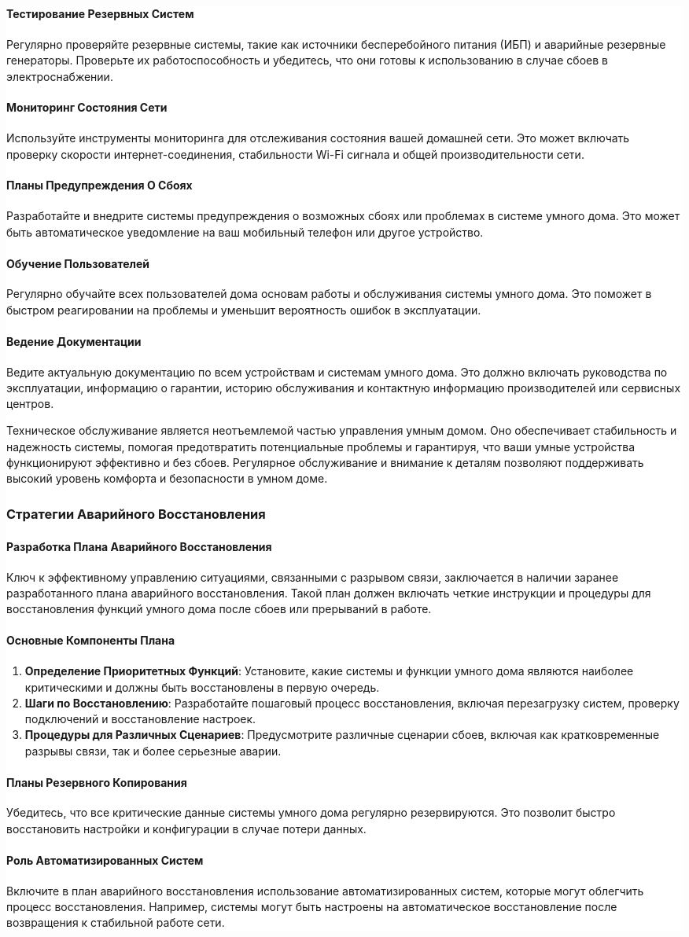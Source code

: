 #### Тестирование Резервных Систем
Регулярно проверяйте резервные системы, такие как источники бесперебойного питания (ИБП) и аварийные резервные генераторы. Проверьте их работоспособность и убедитесь, что они готовы к использованию в случае сбоев в электроснабжении.

#### Мониторинг Состояния Сети
Используйте инструменты мониторинга для отслеживания состояния вашей домашней сети. Это может включать проверку скорости интернет-соединения, стабильности Wi-Fi сигнала и общей производительности сети.

#### Планы Предупреждения О Сбоях
Разработайте и внедрите системы предупреждения о возможных сбоях или проблемах в системе умного дома. Это может быть автоматическое уведомление на ваш мобильный телефон или другое устройство.

#### Обучение Пользователей
Регулярно обучайте всех пользователей дома основам работы и обслуживания системы умного дома. Это поможет в быстром реагировании на проблемы и уменьшит вероятность ошибок в эксплуатации.

#### Ведение Документации
Ведите актуальную документацию по всем устройствам и системам умного дома. Это должно включать руководства по эксплуатации, информацию о гарантии, историю обслуживания и контактную информацию производителей или сервисных центров.

Техническое обслуживание является неотъемлемой частью управления умным домом. Оно обеспечивает стабильность и надежность системы, помогая предотвратить потенциальные проблемы и гарантируя, что ваши умные устройства функционируют эффективно и без сбоев. Регулярное обслуживание и внимание к деталям позволяют поддерживать высокий уровень комфорта и безопасности в умном доме.

### Стратегии Аварийного Восстановления

#### Разработка Плана Аварийного Восстановления
Ключ к эффективному управлению ситуациями, связанными с разрывом связи, заключается в наличии заранее разработанного плана аварийного восстановления. Такой план должен включать четкие инструкции и процедуры для восстановления функций умного дома после сбоев или прерываний в работе.

#### Основные Компоненты Плана
1. **Определение Приоритетных Функций**: Установите, какие системы и функции умного дома являются наиболее критическими и должны быть восстановлены в первую очередь.
2. **Шаги по Восстановлению**: Разработайте пошаговый процесс восстановления, включая перезагрузку систем, проверку подключений и восстановление настроек.
3. **Процедуры для Различных Сценариев**: Предусмотрите различные сценарии сбоев, включая как кратковременные разрывы связи, так и более серьезные аварии.

#### Планы Резервного Копирования
Убедитесь, что все критические данные системы умного дома регулярно резервируются. Это позволит быстро восстановить настройки и конфигурации в случае потери данных.

#### Роль Автоматизированных Систем
Включите в план аварийного восстановления использование автоматизированных систем, которые могут облегчить процесс восстановления. Например, системы могут быть настроены на автоматическое восстановление после возвращения к стабильной работе сети.
